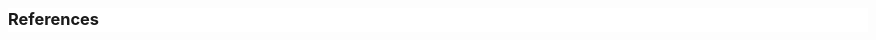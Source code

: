 ### References

[^1]: [Understanding Intrinsic Characteristics and System Implications of Flash Memory based Solid State Drives, Chen et al., 2009](http://www.cse.ohio-state.edu/hpcs/WWW/HTML/publications/papers/TR-09-2.pdf)  
[^2]: [Parameter-Aware I/O Management for Solid State Disks (SSDs), Kim et al., 2012](http://csl.skku.edu/papers/CS-TR-2010-329.pdf)  
[^3]: [Essential roles of exploiting internal parallelism of flash memory based solid state drives in high-speed data processing, Chen et al, 2011](http://bit.csc.lsu.edu/~fchen/paper/papers/hpca11.pdf)  
[^4]: [Exploring and Exploiting the Multilevel Parallelism Inside SSDs for Improved Performance and Endurance, Hu et al., 2013](http://ieeexplore.ieee.org/xpls/abs_all.jsp?arnumber=6165265)  
[^5]: [Design Tradeoffs for SSD Performance, Agrawal et al., 2008](http://research.microsoft.com/pubs/63596/usenix-08-ssd.pdf)  
[^6]: [Design Patterns for Tunable and Efficient SSD-based Indexes, Anand et al., 2012](http://instartlogic.com/resources/research_papers/aanand-tunable_efficient_ssd_indexes.pdf)  
[^7]: [BPLRU: A Buffer Management Scheme for Improving Random Writes in Flash Storage, Kim et al., 2008](https://www.usenix.org/legacy/events/fast08/tech/full_papers/kim/kim.pdf)  
[^8]: [SFS: Random Write Considered Harmful in Solid State Drives, Min et al., 2012](https://www.usenix.org/legacy/event/fast12/tech/full_papers/Min.pdf)  
[^9]: [A Survey of Flash Translation Layer, Chung et al., 2009](http://idke.ruc.edu.cn/people/dazhou/Papers/AsurveyFlash-JSA.pdf)  
[^10]: [A Reconfigurable FTL (Flash Translation Layer) Architecture for NAND Flash-Based Applications, Park et al., 2008](http://idke.ruc.edu.cn/people/dazhou/Papers/a38-park.pdf)  
[^11]: [Reliably Erasing Data From Flash-Based Solid State Drives, Wei et al., 2011](https://www.usenix.org/legacy/event/fast11/tech/full_papers/Wei.pdf)  
[^12]: <http://en.wikipedia.org/wiki/Solid-state_drive>  
[^13]: <http://en.wikipedia.org/wiki/Write_amplification>  
[^14]: <http://en.wikipedia.org/wiki/Flash_memory>  
[^15]: <http://en.wikipedia.org/wiki/Serial_ATA>  
[^16]: <http://en.wikipedia.org/wiki/Trim_(computing)>  
[^17]: <http://en.wikipedia.org/wiki/IOPS>  
[^18]: <http://en.wikipedia.org/wiki/Hard_disk_drive>  
[^19]: <http://en.wikipedia.org/wiki/Hard_disk_drive_performance_characteristics>  
[^20]: <http://centon.com/flash-products/chiptype>  
[^21]: <http://www.thessdreview.com/our-reviews/samsung-64gb-mlc-ssd/>  
[^22]: <http://www.anandtech.com/show/7594/samsung-ssd-840-evo-msata-120gb-250gb-500gb-1tb-review>  
[^23]: <http://www.anandtech.com/show/6337/samsung-ssd-840-250gb-review/2>  
[^24]: <http://www.storagereview.com/ssd_vs_hdd>  
[^25]: <http://www.storagereview.com/wd_black_4tb_desktop_hard_drive_review_wd4003fzex>  
[^26]: <http://www.storagereview.com/samsung_ssd_840_pro_review>  
[^27]: <http://www.storagereview.com/micron_p420m_enterprise_pcie_ssd_review>  
[^28]: <http://www.storagereview.com/intel_x25-m_ssd_review>  
[^29]: <http://www.storagereview.com/seagate_momentus_xt_750gb_review>  
[^30]: <http://www.storagereview.com/corsair_vengeance_ddr3_ram_disk_review>  
[^31]: <http://arstechnica.com/information-technology/2012/06/inside-the-ssd-revolution-how-solid-state-disks-really-work/>  
[^32]: <http://www.anandtech.com/show/2738>  
[^33]: <http://www.anandtech.com/show/2829>  
[^34]: <http://www.anandtech.com/show/6489>  
[^35]: <http://lwn.net/Articles/353411/>  
[^36]: <http://us.hardware.info/reviews/4178/10/hardwareinfo-tests-lifespan-of-samsung-ssd-840-250gb-tlc-ssd-updated-with-final-conclusion-final-update-20-6-2013>  
[^37]: <http://www.anandtech.com/show/6489/playing-with-op>  
[^38]: <http://www.ssdperformanceblog.com/2011/06/intel-320-ssd-random-write-performance/>  
[^39]: <http://en.wikipedia.org/wiki/Native_Command_Queuing>  
[^40]: <http://superuser.com/questions/228657/which-linux-filesystem-works-best-with-ssd/>  
[^41]: <http://blog.superuser.com/2011/05/10/maximizing-the-lifetime-of-your-ssd/>  
[^42]: <http://serverfault.com/questions/356534/ssd-erase-block-size-lvm-pv-on-raw-device-alignment>  
[^43]: <http://rethinkdb.com/blog/page-alignment-on-ssds/>  
[^44]: <http://rethinkdb.com/blog/more-on-alignment-ext2-and-partitioning-on-ssds/>  
[^45]: <http://rickardnobel.se/storage-performance-iops-latency-throughput/>  

[^69]: <http://www.tweaktown.com/articles/4655/kingston_factory_tour_making_of_an_ssd_from_start_to_finish/index.html>  